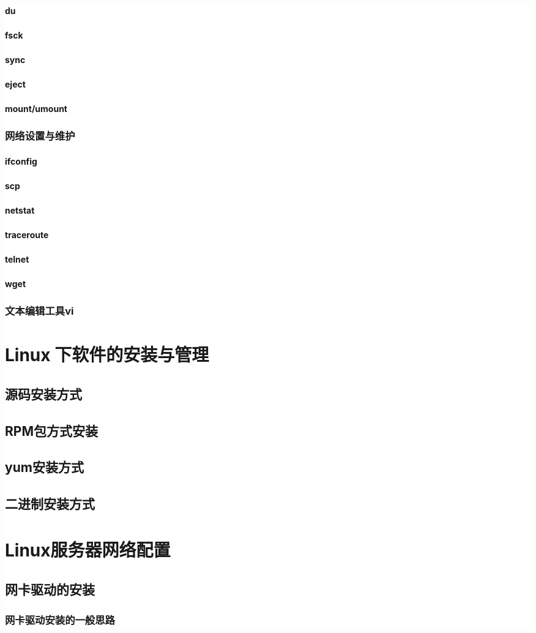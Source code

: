 #### du

#### fsck

#### sync

#### eject

#### mount/umount



### 网络设置与维护

#### ifconfig

#### scp

#### netstat

#### traceroute

#### telnet

#### wget



### 文本编辑工具vi

# Linux 下软件的安装与管理

## 源码安装方式

## RPM包方式安装

## yum安装方式

## 二进制安装方式



# Linux服务器网络配置

## 网卡驱动的安装

### 网卡驱动安装的一般思路
